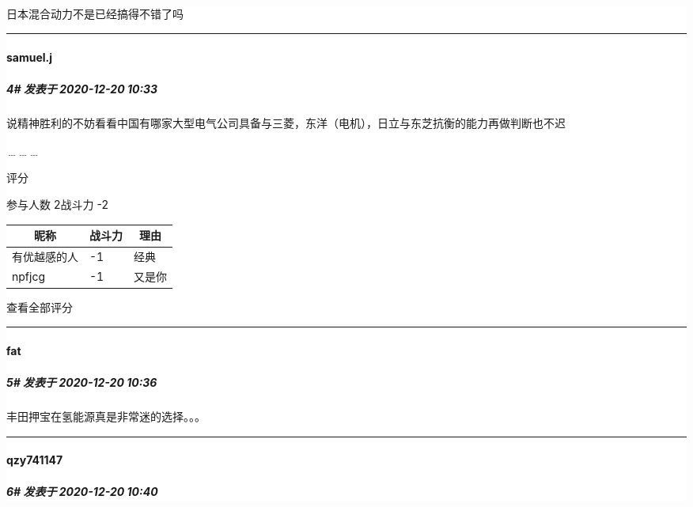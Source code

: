 


日本混合动力不是已经搞得不错了吗







*****

####  samuel.j  
##### 4#       发表于 2020-12-20 10:33




说精神胜利的不妨看看中国有哪家大型电气公司具备与三菱，东洋（电机），日立与东芝抗衡的能力再做判断也不迟



﹍﹍﹍

评分





 参与人数 2战斗力 -2

|昵称|战斗力|理由|
|----|---|---|
| 有优越感的人|-1|经典|
| npfjcg|-1|又是你|



查看全部评分






*****

####  fat  
##### 5#       发表于 2020-12-20 10:36




丰田押宝在氢能源真是非常迷的选择。。。







*****

####  qzy741147  
##### 6#       发表于 2020-12-20 10:40

